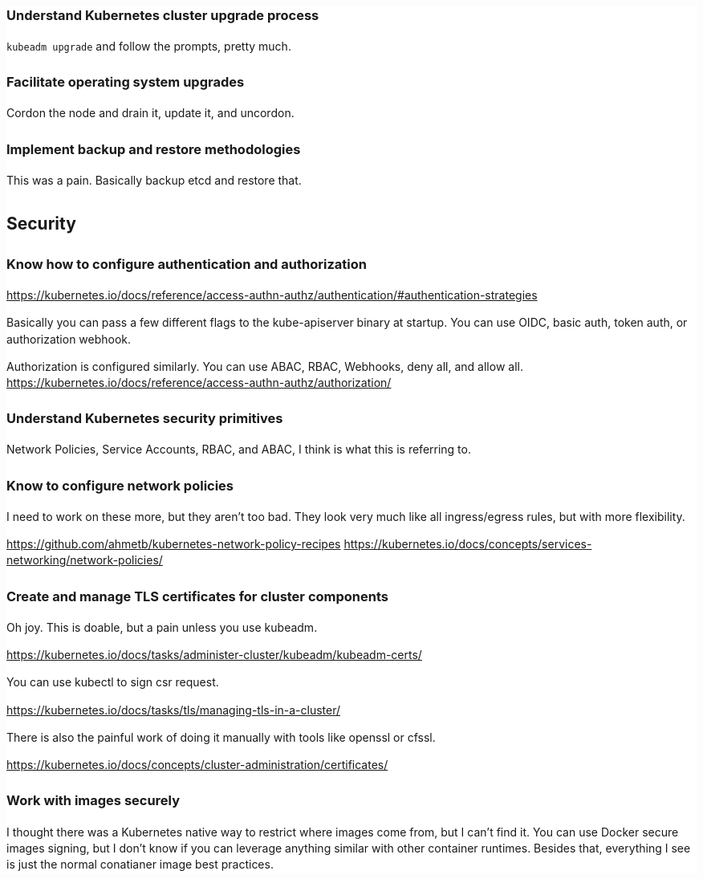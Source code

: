 ### Understand Kubernetes cluster upgrade process

`kubeadm upgrade` and follow the prompts, pretty much.

### Facilitate operating system upgrades

Cordon the node and drain it, update it, and uncordon.

### Implement backup and restore methodologies

This was a pain. Basically backup etcd and restore that.

## Security

### Know how to configure authentication and authorization

https://kubernetes.io/docs/reference/access-authn-authz/authentication/#authentication-strategies

Basically you can pass a few different flags to the kube-apiserver binary at startup. You can use OIDC, basic auth, token auth, or authorization webhook.

Authorization is configured similarly. You can use ABAC, RBAC, Webhooks, deny all, and allow all.
https://kubernetes.io/docs/reference/access-authn-authz/authorization/

### Understand Kubernetes security primitives

Network Policies, Service Accounts, RBAC, and ABAC, I think is what this is referring to.

### Know to configure network policies

I need to work on these more, but they aren’t too bad. They look very much like all ingress/egress rules, but with more flexibility.

https://github.com/ahmetb/kubernetes-network-policy-recipes
https://kubernetes.io/docs/concepts/services-networking/network-policies/

### Create and manage TLS certificates for cluster components

Oh joy. This is doable, but a pain unless you use kubeadm.

https://kubernetes.io/docs/tasks/administer-cluster/kubeadm/kubeadm-certs/

You can use kubectl to sign csr request.

https://kubernetes.io/docs/tasks/tls/managing-tls-in-a-cluster/

There is also the painful work of doing it manually with tools like openssl or cfssl.

https://kubernetes.io/docs/concepts/cluster-administration/certificates/

### Work with images securely

I thought there was a Kubernetes native way to restrict where images come from, but I can’t find it. You can use Docker secure images signing, but I don’t know if you can leverage anything similar with other container runtimes. Besides that, everything I see is just the normal conatianer image best practices.
